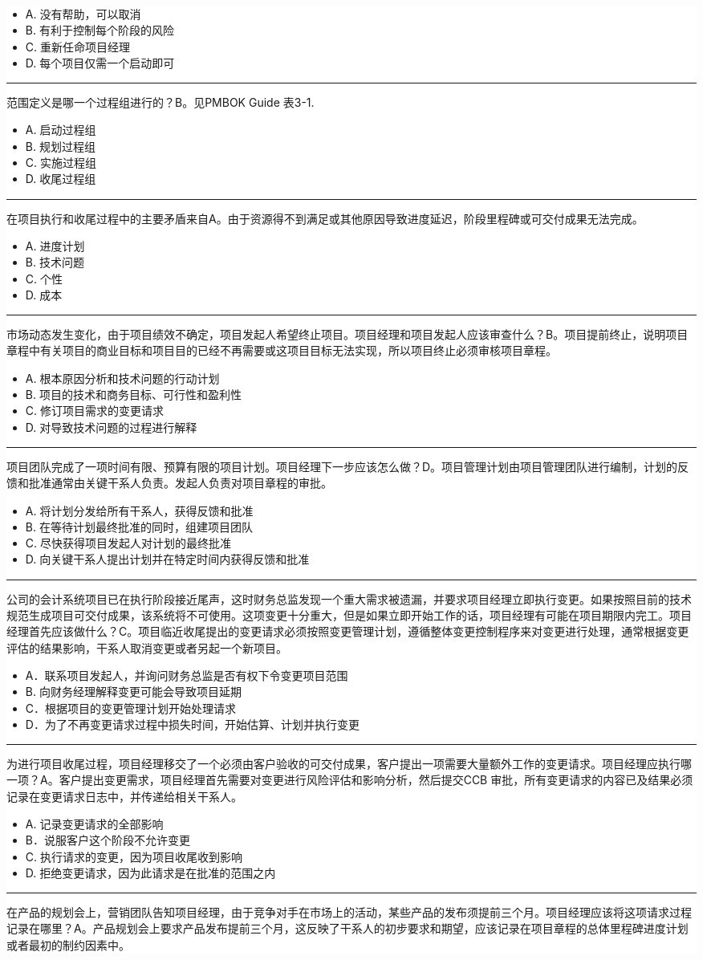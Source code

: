 - A. 没有帮助，可以取消
- B. 有利于控制每个阶段的风险
- C. 重新任命项目经理
- D. 每个项目仅需一个启动即可
___
范围定义是哪一个过程组进行的？<c1>B。见PMBOK Guide 表3-1.</c1>

- A. 启动过程组
- B. 规划过程组
- C. 实施过程组
- D. 收尾过程组
___
在项目执行和收尾过程中的主要矛盾来自<c1>A。由于资源得不到满足或其他原因导致进度延迟，阶段里程碑或可交付成果无法完成。</c1>

- A. 进度计划
- B. 技术问题
- C. 个性
- D. 成本
___
市场动态发生变化，由于项目绩效不确定，项目发起人希望终止项目。项目经理和项目发起人应该审查什么？<c1>B。项目提前终止，说明项目章程中有关项目的商业目标和项目目的已经不再需要或这项目目标无法实现，所以项目终止必须审核项目章程。</c1>

- A. 根本原因分析和技术问题的行动计划
- B. 项目的技术和商务目标、可行性和盈利性
- C. 修订项目需求的变更请求
- D. 对导致技术问题的过程进行解释
___
项目团队完成了一项时间有限、预算有限的项目计划。项目经理下一步应该怎么做？<c1>D。项目管理计划由项目管理团队进行编制，计划的反馈和批准通常由关键干系人负责。发起人负责对项目章程的审批。</c1>

- A. 将计划分发给所有干系人，获得反馈和批准
- B. 在等待计划最终批准的同时，组建项目团队
- C. 尽快获得项目发起人对计划的最终批准
- D. 向关键干系人提出计划并在特定时间内获得反馈和批准
___
公司的会计系统项目已在执行阶段接近尾声，这时财务总监发现一个重大需求被遗漏，并要求项目经理立即执行变更。如果按照目前的技术规范生成项目可交付成果，该系统将不可使用。这项变更十分重大，但是如果立即开始工作的话，项目经理有可能在项目期限内完工。项目经理首先应该做什么？<c1>C。项目临近收尾提出的变更请求必须按照变更管理计划，遵循整体变更控制程序来对变更进行处理，通常根据变更评估的结果影响，干系人取消变更或者另起一个新项目。</c1>

- A．联系项目发起人，并询问财务总监是否有权下令变更项目范围
- B. 向财务经理解释变更可能会导致项目延期
- C．根据项目的变更管理计划开始处理请求
- D．为了不再变更请求过程中损失时间，开始估算、计划并执行变更
___
为进行项目收尾过程，项目经理移交了一个必须由客户验收的可交付成果，客户提出一项需要大量额外工作的变更请求。项目经理应执行哪一项？<c1>A。客户提出变更需求，项目经理首先需要对变更进行风险评估和影响分析，然后提交CCB 审批，所有变更请求的内容已及结果必须记录在变更请求日志中，并传递给相关干系人。</c1>

- A. 记录变更请求的全部影响
- B．说服客户这个阶段不允许变更
- C. 执行请求的变更，因为项目收尾收到影响
- D. 拒绝变更请求，因为此请求是在批准的范围之内
___
在产品的规划会上，营销团队告知项目经理，由于竞争对手在市场上的活动，某些产品的发布须提前三个月。项目经理应该将这项请求过程记录在哪里？<c1>A。产品规划会上要求产品发布提前三个月，这反映了干系人的初步要求和期望，应该记录在项目章程的总体里程碑进度计划或者最初的制约因素中。</c1>
